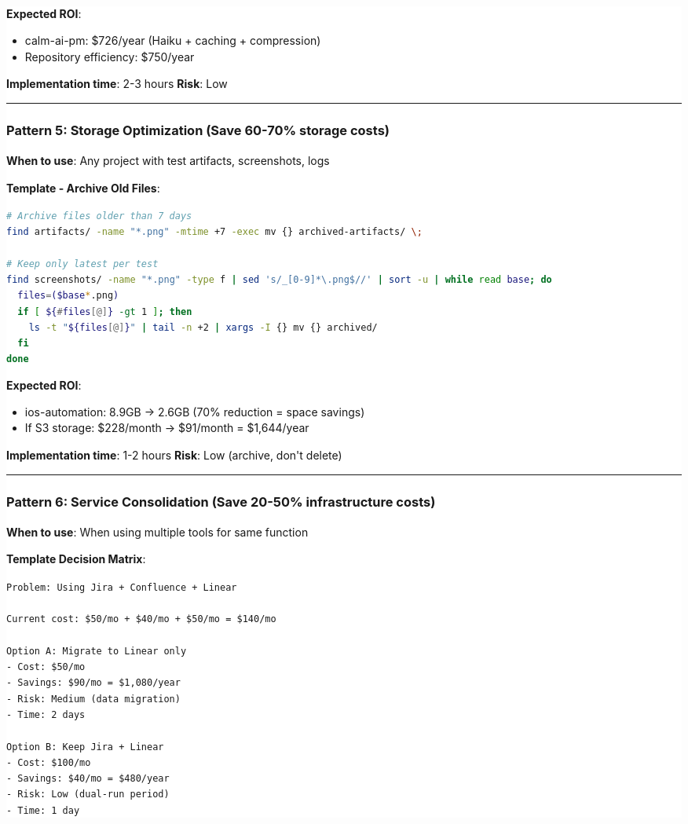 **Expected ROI**:
- calm-ai-pm: $726/year (Haiku + caching + compression)
- Repository efficiency: $750/year

**Implementation time**: 2-3 hours
**Risk**: Low

---

### Pattern 5: Storage Optimization (Save 60-70% storage costs)

**When to use**: Any project with test artifacts, screenshots, logs

**Template - Archive Old Files**:
```bash
# Archive files older than 7 days
find artifacts/ -name "*.png" -mtime +7 -exec mv {} archived-artifacts/ \;

# Keep only latest per test
find screenshots/ -name "*.png" -type f | sed 's/_[0-9]*\.png$//' | sort -u | while read base; do
  files=($base*.png)
  if [ ${#files[@]} -gt 1 ]; then
    ls -t "${files[@]}" | tail -n +2 | xargs -I {} mv {} archived/
  fi
done
```

**Expected ROI**:
- ios-automation: 8.9GB → 2.6GB (70% reduction = space savings)
- If S3 storage: $228/month → $91/month = $1,644/year

**Implementation time**: 1-2 hours
**Risk**: Low (archive, don't delete)

---

### Pattern 6: Service Consolidation (Save 20-50% infrastructure costs)

**When to use**: When using multiple tools for same function

**Template Decision Matrix**:
```
Problem: Using Jira + Confluence + Linear

Current cost: $50/mo + $40/mo + $50/mo = $140/mo

Option A: Migrate to Linear only
- Cost: $50/mo
- Savings: $90/mo = $1,080/year
- Risk: Medium (data migration)
- Time: 2 days

Option B: Keep Jira + Linear
- Cost: $100/mo
- Savings: $40/mo = $480/year
- Risk: Low (dual-run period)
- Time: 1 day
```
